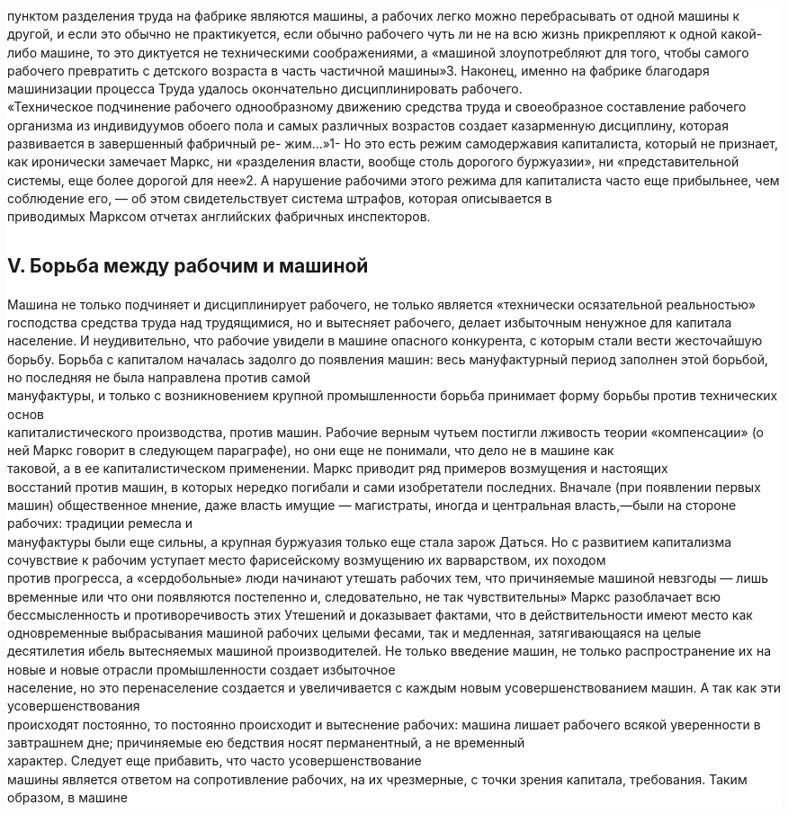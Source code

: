 пунктом разделения труда на фабрике являются машины, а рабочих
легко можно перебрасывать от одной машины к другой, и если это
обычно не практикуется, если обычно рабочего чуть ли не на всю
жизнь прикрепляют к одной какой-либо машине, то это диктуется
не техническими соображениями, а «машиной злоупотребляют для
того, чтобы самого рабочего превратить с детского возраста в часть
частичной машины»3.
Наконец, именно на фабрике благодаря машинизации процесса
Труда удалось окончательно дисциплинировать рабочего.  
«Техническое подчинение рабочего однообразному движению средства труда
и своеобразное составление рабочего организма из индивидуумов
обоего пола и самых различных возрастов создает казарменную
дисциплину, которая развивается в завершенный фабричный ре-
жим...»1- Но это есть режим самодержавия капиталиста, который не
признает, как иронически замечает Маркс, ни «разделения власти,
вообще столь дорогого буржуазии», ни «представительной системы,
еще более дорогой для нее»2. А нарушение рабочими этого режима
для капиталиста часто еще прибыльнее, чем соблюдение его, — об
этом свидетельствует система штрафов, которая описывается в  
приводимых Марксом отчетах английских фабричных инспекторов.

## V. Борьба между рабочим и машиной

Машина не только подчиняет и дисциплинирует рабочего, не
только является «технически осязательной реальностью» господства
средства труда над трудящимися, но и вытесняет рабочего, делает
избыточным ненужное для капитала население. И неудивительно,
что рабочие увидели в машине опасного конкурента, с которым стали
вести жесточайшую борьбу. Борьба с капиталом началась задолго
до появления машин: весь мануфактурный период заполнен этой
борьбой, но последняя не была направлена против самой  
мануфактуры, и только с возникновением крупной промышленности борьба
принимает форму борьбы против технических основ  
капиталистического производства, против машин. Рабочие верным чутьем постигли
лживость теории «компенсации» (о ней Маркс говорит в следующем
параграфе), но они еще не понимали, что дело не в машине как  
таковой, а в ее капиталистическом применении.
Маркс приводит ряд примеров возмущения и настоящих  
восстаний против машин, в которых нередко погибали и сами изобретатели
последних. Вначале (при появлении первых машин) общественное
мнение, даже власть имущие — магистраты, иногда и центральная
власть,—были на стороне рабочих: традиции ремесла и  
мануфактуры были еще сильны, а крупная буржуазия только еще стала зарож
Даться. Но с развитием капитализма сочувствие к рабочим уступает
место фарисейскому возмущению их варварством, их походом  
против прогресса, а «сердобольные» люди начинают утешать рабочих
тем, что причиняемые машиной невзгоды — лишь временные или что
они появляются постепенно и, следовательно, не так чувствительны»
Маркс разоблачает всю бессмысленность и противоречивость этих
Утешений и доказывает фактами, что в действительности имеют
место как одновременные выбрасывания машиной рабочих целыми
фесами, так и медленная, затягивающаяся на целые десятилетия
ибель вытесняемых машиной производителей.
Не только введение машин, не только распространение их на
новые и новые отрасли промышленности создает избыточное  
население, но это перенаселение создается и увеличивается с каждым новым
усовершенствованием машин. А так как эти усовершенствования  
происходят постоянно, то постоянно происходит и вытеснение рабочих:
машина лишает рабочего всякой уверенности в завтрашнем дне;
причиняемые ею бедствия носят перманентный, а не временный  
характер. Следует еще прибавить, что часто усовершенствование  
машины является ответом на сопротивление рабочих, на их чрезмерные,
с точки зрения капитала, требования. Таким образом, в машине